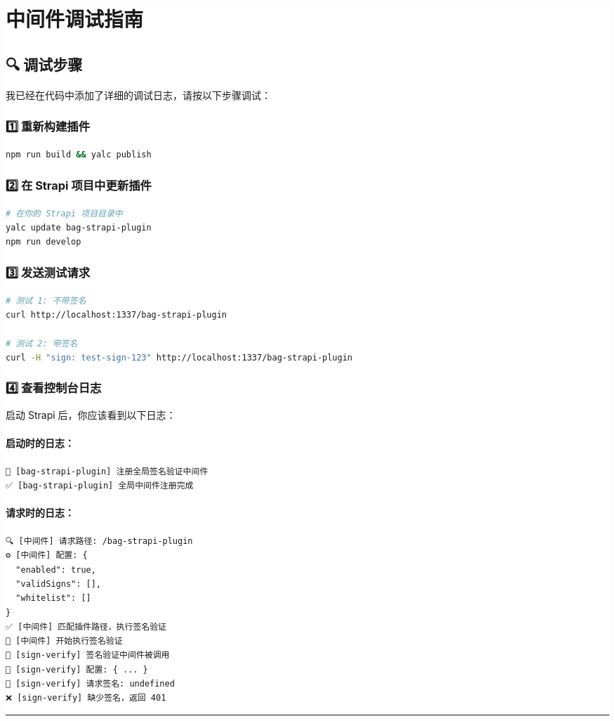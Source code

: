 # 中间件调试指南

## 🔍 调试步骤

我已经在代码中添加了详细的调试日志，请按以下步骤调试：

### 1️⃣ 重新构建插件

```bash
npm run build && yalc publish
```

### 2️⃣ 在 Strapi 项目中更新插件

```bash
# 在你的 Strapi 项目目录中
yalc update bag-strapi-plugin
npm run develop
```

### 3️⃣ 发送测试请求

```bash
# 测试 1: 不带签名
curl http://localhost:1337/bag-strapi-plugin

# 测试 2: 带签名
curl -H "sign: test-sign-123" http://localhost:1337/bag-strapi-plugin
```

### 4️⃣ 查看控制台日志

启动 Strapi 后，你应该看到以下日志：

#### 启动时的日志：

```
🔧 [bag-strapi-plugin] 注册全局签名验证中间件
✅ [bag-strapi-plugin] 全局中间件注册完成
```

#### 请求时的日志：

```
🔍 [中间件] 请求路径: /bag-strapi-plugin
⚙️ [中间件] 配置: {
  "enabled": true,
  "validSigns": [],
  "whitelist": []
}
✅ [中间件] 匹配插件路径，执行签名验证
🔐 [中间件] 开始执行签名验证
🔐 [sign-verify] 签名验证中间件被调用
🔐 [sign-verify] 配置: { ... }
🔐 [sign-verify] 请求签名: undefined
❌ [sign-verify] 缺少签名，返回 401
```

---
